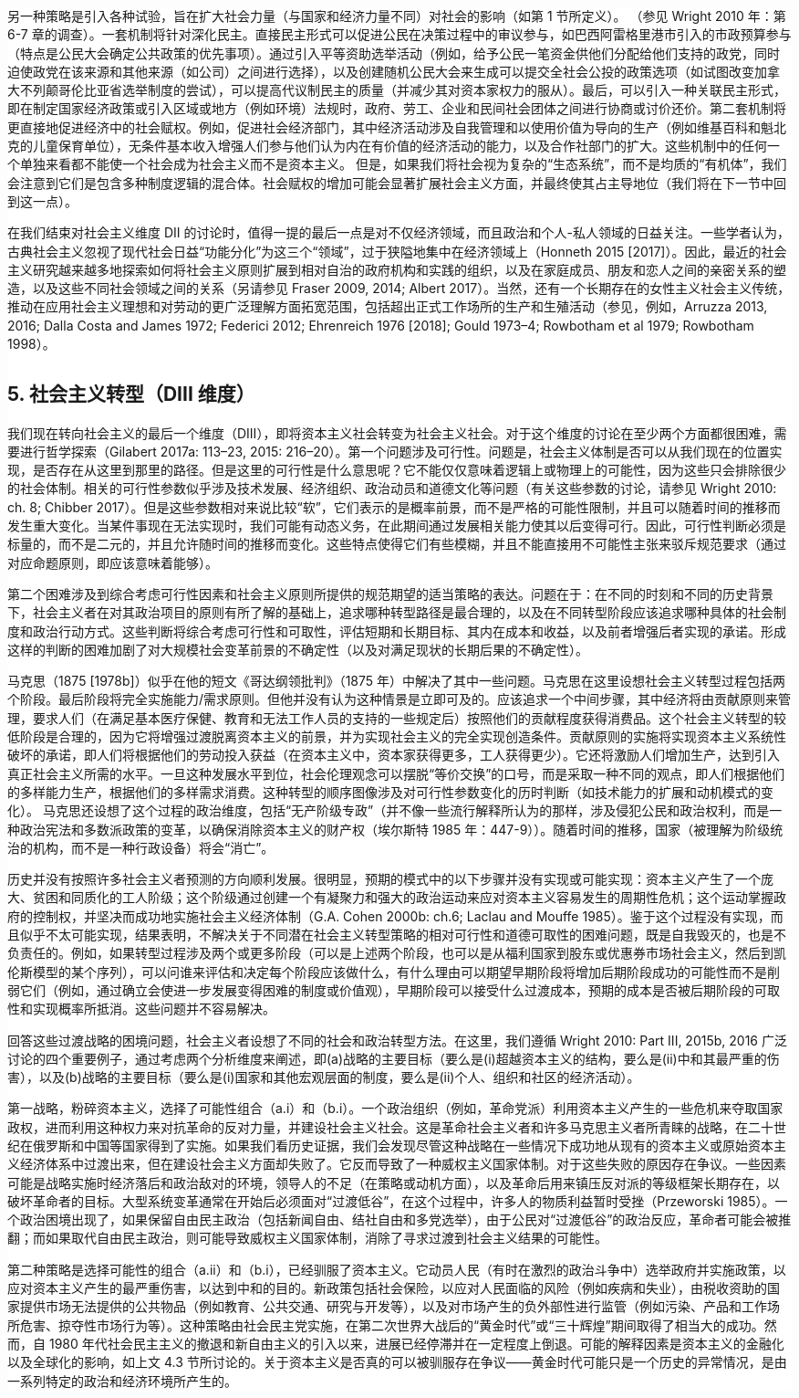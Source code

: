 另一种策略是引入各种试验，旨在扩大社会力量（与国家和经济力量不同）对社会的影响（如第 1 节所定义）。 （参见 Wright 2010 年：第 6-7 章的调查）。一套机制将针对深化民主。直接民主形式可以促进公民在决策过程中的审议参与，如巴西阿雷格里港市引入的市政预算参与（特点是公民大会确定公共政策的优先事项）。通过引入平等资助选举活动（例如，给予公民一笔资金供他们分配给他们支持的政党，同时迫使政党在该来源和其他来源（如公司）之间进行选择），以及创建随机公民大会来生成可以提交全社会公投的政策选项（如试图改变加拿大不列颠哥伦比亚省选举制度的尝试），可以提高代议制民主的质量（并减少其对资本家权力的服从）。最后，可以引入一种关联民主形式，即在制定国家经济政策或引入区域或地方（例如环境）法规时，政府、劳工、企业和民间社会团体之间进行协商或讨价还价。第二套机制将更直接地促进经济中的社会赋权。例如，促进社会经济部门，其中经济活动涉及自我管理和以使用价值为导向的生产（例如维基百科和魁北克的儿童保育单位），无条件基本收入增强人们参与他们认为内在有价值的经济活动的能力，以及合作社部门的扩大。这些机制中的任何一个单独来看都不能使一个社会成为社会主义而不是资本主义。 但是，如果我们将社会视为复杂的“生态系统”，而不是均质的“有机体”，我们会注意到它们是包含多种制度逻辑的混合体。社会赋权的增加可能会显著扩展社会主义方面，并最终使其占主导地位（我们将在下一节中回到这一点）。

在我们结束对社会主义维度 DII 的讨论时，值得一提的最后一点是对不仅经济领域，而且政治和个人-私人领域的日益关注。一些学者认为，古典社会主义忽视了现代社会日益“功能分化”为这三个“领域”，过于狭隘地集中在经济领域上（Honneth 2015 [2017]）。因此，最近的社会主义研究越来越多地探索如何将社会主义原则扩展到相对自治的政府机构和实践的组织，以及在家庭成员、朋友和恋人之间的亲密关系的塑造，以及这些不同社会领域之间的关系（另请参见 Fraser 2009, 2014; Albert 2017）。当然，还有一个长期存在的女性主义社会主义传统，推动在应用社会主义理想和对劳动的更广泛理解方面拓宽范围，包括超出正式工作场所的生产和生殖活动（参见，例如，Arruzza 2013, 2016; Dalla Costa and James 1972; Federici 2012; Ehrenreich 1976 [2018]; Gould 1973–4; Rowbotham et al 1979; Rowbotham 1998）。

## 5. 社会主义转型（DIII 维度）

我们现在转向社会主义的最后一个维度（DIII），即将资本主义社会转变为社会主义社会。对于这个维度的讨论在至少两个方面都很困难，需要进行哲学探索（Gilabert 2017a: 113–23, 2015: 216–20）。第一个问题涉及可行性。问题是，社会主义体制是否可以从我们现在的位置实现，是否存在从这里到那里的路径。但是这里的可行性是什么意思呢？它不能仅仅意味着逻辑上或物理上的可能性，因为这些只会排除很少的社会体制。相关的可行性参数似乎涉及技术发展、经济组织、政治动员和道德文化等问题（有关这些参数的讨论，请参见 Wright 2010: ch. 8; Chibber 2017）。但是这些参数相对来说比较“软”，它们表示的是概率前景，而不是严格的可能性限制，并且可以随着时间的推移而发生重大变化。当某件事现在无法实现时，我们可能有动态义务，在此期间通过发展相关能力使其以后变得可行。因此，可行性判断必须是标量的，而不是二元的，并且允许随时间的推移而变化。这些特点使得它们有些模糊，并且不能直接用不可能性主张来驳斥规范要求（通过对应命题原则，即应该意味着能够）。

第二个困难涉及到综合考虑可行性因素和社会主义原则所提供的规范期望的适当策略的表达。问题在于：在不同的时刻和不同的历史背景下，社会主义者在对其政治项目的原则有所了解的基础上，追求哪种转型路径是最合理的，以及在不同转型阶段应该追求哪种具体的社会制度和政治行动方式。这些判断将综合考虑可行性和可取性，评估短期和长期目标、其内在成本和收益，以及前者增强后者实现的承诺。形成这样的判断的困难加剧了对大规模社会变革前景的不确定性（以及对满足现状的长期后果的不确定性）。

马克思（1875 [1978b]）似乎在他的短文《哥达纲领批判》（1875 年）中解决了其中一些问题。马克思在这里设想社会主义转型过程包括两个阶段。最后阶段将完全实施能力/需求原则。但他并没有认为这种情景是立即可及的。应该追求一个中间步骤，其中经济将由贡献原则来管理，要求人们（在满足基本医疗保健、教育和无法工作人员的支持的一些规定后）按照他们的贡献程度获得消费品。这个社会主义转型的较低阶段是合理的，因为它将增强过渡脱离资本主义的前景，并为实现社会主义的完全实现创造条件。贡献原则的实施将实现资本主义系统性破坏的承诺，即人们将根据他们的劳动投入获益（在资本主义中，资本家获得更多，工人获得更少）。它还将激励人们增加生产，达到引入真正社会主义所需的水平。一旦这种发展水平到位，社会伦理观念可以摆脱“等价交换”的口号，而是采取一种不同的观点，即人们根据他们的多样能力生产，根据他们的多样需求消费。这种转型的顺序图像涉及对可行性参数变化的历时判断（如技术能力的扩展和动机模式的变化）。 马克思还设想了这个过程的政治维度，包括“无产阶级专政”（并不像一些流行解释所认为的那样，涉及侵犯公民和政治权利，而是一种政治宪法和多数派政策的变革，以确保消除资本主义的财产权（埃尔斯特 1985 年：447-9））。随着时间的推移，国家（被理解为阶级统治的机构，而不是一种行政设备）将会“消亡”。

历史并没有按照许多社会主义者预测的方向顺利发展。很明显，预期的模式中的以下步骤并没有实现或可能实现：资本主义产生了一个庞大、贫困和同质化的工人阶级；这个阶级通过创建一个有凝聚力和强大的政治运动来应对资本主义容易发生的周期性危机；这个运动掌握政府的控制权，并坚决而成功地实施社会主义经济体制（G.A. Cohen 2000b: ch.6; Laclau and Mouffe 1985）。鉴于这个过程没有实现，而且似乎不太可能实现，结果表明，不解决关于不同潜在社会主义转型策略的相对可行性和道德可取性的困难问题，既是自我毁灭的，也是不负责任的。例如，如果转型过程涉及两个或更多阶段（可以是上述两个阶段，也可以是从福利国家到股东或优惠券市场社会主义，然后到凯伦斯模型的某个序列），可以问谁来评估和决定每个阶段应该做什么，有什么理由可以期望早期阶段将增加后期阶段成功的可能性而不是削弱它们（例如，通过确立会使进一步发展变得困难的制度或价值观），早期阶段可以接受什么过渡成本，预期的成本是否被后期阶段的可取性和实现概率所抵消。这些问题并不容易解决。

回答这些过渡战略的困境问题，社会主义者设想了不同的社会和政治转型方法。在这里，我们遵循 Wright 2010: Part III, 2015b, 2016 广泛讨论的四个重要例子，通过考虑两个分析维度来阐述，即(a)战略的主要目标（要么是(i)超越资本主义的结构，要么是(ii)中和其最严重的伤害），以及(b)战略的主要目标（要么是(i)国家和其他宏观层面的制度，要么是(ii)个人、组织和社区的经济活动）。

第一战略，粉碎资本主义，选择了可能性组合（a.i）和（b.i）。一个政治组织（例如，革命党派）利用资本主义产生的一些危机来夺取国家政权，进而利用这种权力来对抗革命的反对力量，并建设社会主义社会。这是革命社会主义者和许多马克思主义者所青睐的战略，在二十世纪在俄罗斯和中国等国家得到了实施。如果我们看历史证据，我们会发现尽管这种战略在一些情况下成功地从现有的资本主义或原始资本主义经济体系中过渡出来，但在建设社会主义方面却失败了。它反而导致了一种威权主义国家体制。对于这些失败的原因存在争议。一些因素可能是战略实施时经济落后和政治敌对的环境，领导人的不足（在策略或动机方面），以及革命后用来镇压反对派的等级框架长期存在，以破坏革命者的目标。大型系统变革通常在开始后必须面对“过渡低谷”，在这个过程中，许多人的物质利益暂时受挫（Przeworski 1985）。一个政治困境出现了，如果保留自由民主政治（包括新闻自由、结社自由和多党选举），由于公民对“过渡低谷”的政治反应，革命者可能会被推翻；而如果取代自由民主政治，则可能导致威权主义国家体制，消除了寻求过渡到社会主义结果的可能性。

第二种策略是选择可能性的组合（a.ii）和（b.i），已经驯服了资本主义。它动员人民（有时在激烈的政治斗争中）选举政府并实施政策，以应对资本主义产生的最严重伤害，以达到中和的目的。新政策包括社会保险，以应对人民面临的风险（例如疾病和失业），由税收资助的国家提供市场无法提供的公共物品（例如教育、公共交通、研究与开发等），以及对市场产生的负外部性进行监管（例如污染、产品和工作场所危害、掠夺性市场行为等）。这种策略由社会民主党实施，在第二次世界大战后的“黄金时代”或“三十辉煌”期间取得了相当大的成功。然而，自 1980 年代社会民主主义的撤退和新自由主义的引入以来，进展已经停滞并在一定程度上倒退。可能的解释因素是资本主义的金融化以及全球化的影响，如上文 4.3 节所讨论的。关于资本主义是否真的可以被驯服存在争议——黄金时代可能只是一个历史的异常情况，是由一系列特定的政治和经济环境所产生的。
